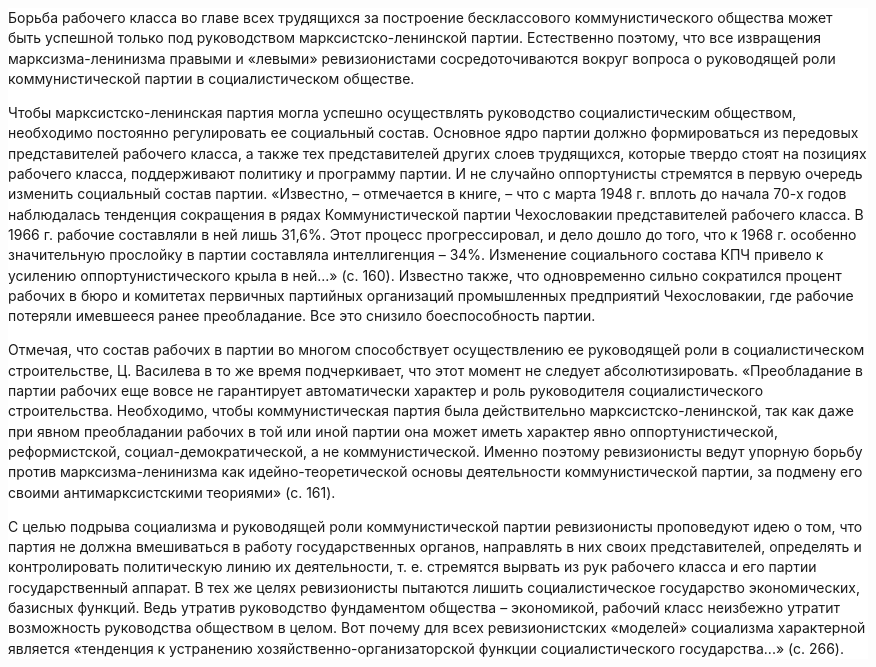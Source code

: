 Борьба рабочего класса во главе всех трудящихся за построение бесклассового коммунистического общества может быть успешной только под руководством марксистско-ленинской партии. Естественно поэтому, что все извращения марксизма-ленинизма правыми и «левыми» ревизионистами сосредоточиваются вокруг вопроса о руководящей роли коммунистической партии в социалистическом обществе.

Чтобы марксистско-ленинская партия могла успешно осуществлять руководство социалистическим обществом, необходимо постоянно регулировать ее социальный состав. Основное ядро партии должно формироваться из передовых представителей рабочего класса, а также тех представителей других слоев трудящихся, которые твердо стоят на позициях рабочего класса, поддерживают политику и программу партии. И не случайно оппортунисты стремятся в первую очередь изменить социальный состав партии. «Известно, – отмечается в книге, – что с марта 1948 г. вплоть до начала 70-х годов наблюдалась тенденция сокращения в рядах Коммунистической партии Чехословакии представителей рабочего класса. В 1966 г. рабочие составляли в ней лишь 31,6%. Этот процесс прогрессировал, и дело дошло до того, что к 1968 г. особенно значительную прослойку в партии составляла интеллигенция – 34%. Изменение социального состава КПЧ привело к усилению оппортунистического крыла в ней...» (с. 160). Известно также, что одновременно сильно сократился процент рабочих в бюро и комитетах первичных партийных организаций промышленных предприятий Чехословакии, где рабочие потеряли имевшееся ранее преобладание. Все это снизило боеспособность партии.

Отмечая, что состав рабочих в партии во многом способствует осуществлению ее руководящей роли в социалистическом строительстве, Ц. Василева в то же время подчеркивает, что этот момент не следует абсолютизировать. «Преобладание в партии рабочих еще вовсе не гарантирует автоматически характер и роль руководителя социалистического строительства. Необходимо, чтобы коммунистическая партия была действительно марксистско-ленинской, так как даже при явном преобладании рабочих в той или иной партии она может иметь характер явно оппортунистической, реформистской, социал-демократической, а не коммунистической. Именно поэтому ревизионисты ведут упорную борьбу против марксизма-ленинизма как идейно-теоретической основы деятельности коммунистической партии, за подмену его своими антимарксистскими теориями» (с. 161).

С целью подрыва социализма и руководящей роли коммунистической партии ревизионисты проповедуют идею о том, что партия не должна вмешиваться в работу государственных органов, направлять в них своих представителей, определять и контролировать политическую линию их деятельности, т. е. стремятся вырвать из рук рабочего класса и его партии государственный аппарат. В тех же целях ревизионисты пытаются лишить социалистическое государство экономических, базисных функций. Ведь утратив руководство фундаментом общества – экономикой, рабочий класс неизбежно утратит возможность руководства обществом в целом. Вот почему для всех ревизионистских «моделей» социализма характерной является «тенденция к устранению хозяйственно-организаторской функции социалистического государства...» (с. 266).
